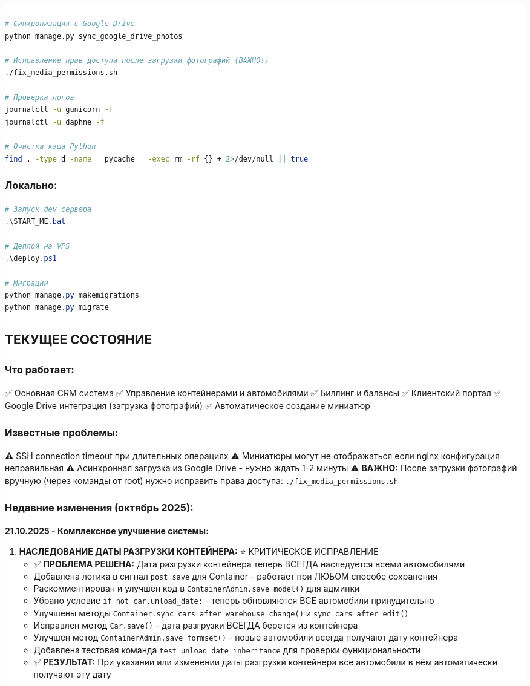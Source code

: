 ```bash

# Синхронизация с Google Drive
python manage.py sync_google_drive_photos

# Исправление прав доступа после загрузки фотографий (ВАЖНО!)
./fix_media_permissions.sh

# Проверка логов
journalctl -u gunicorn -f
journalctl -u daphne -f

# Очистка кэша Python
find . -type d -name __pycache__ -exec rm -rf {} + 2>/dev/null || true
```

### Локально:
```powershell
# Запуск dev сервера
.\START_ME.bat

# Деплой на VPS
.\deploy.ps1

# Миграции
python manage.py makemigrations
python manage.py migrate
```

## ТЕКУЩЕЕ СОСТОЯНИЕ

### Что работает:
✅ Основная CRM система
✅ Управление контейнерами и автомобилями
✅ Биллинг и балансы
✅ Клиентский портал
✅ Google Drive интеграция (загрузка фотографий)
✅ Автоматическое создание миниатюр

### Известные проблемы:
⚠️ SSH connection timeout при длительных операциях
⚠️ Миниатюры могут не отображаться если nginx конфигурация неправильная
⚠️ Асинхронная загрузка из Google Drive - нужно ждать 1-2 минуты
⚠️ **ВАЖНО:** После загрузки фотографий вручную (через команды от root) нужно исправить права доступа: `./fix_media_permissions.sh`

### Недавние изменения (октябрь 2025):

**21.10.2025 - Комплексное улучшение системы:**

1. **НАСЛЕДОВАНИЕ ДАТЫ РАЗГРУЗКИ КОНТЕЙНЕРА:** ⭐ КРИТИЧЕСКОЕ ИСПРАВЛЕНИЕ
   - ✅ **ПРОБЛЕМА РЕШЕНА:** Дата разгрузки контейнера теперь ВСЕГДА наследуется всеми автомобилями
   - Добавлена логика в сигнал `post_save` для Container - работает при ЛЮБОМ способе сохранения
   - Раскомментирован и улучшен код в `ContainerAdmin.save_model()` для админки
   - Убрано условие `if not car.unload_date:` - теперь обновляются ВСЕ автомобили принудительно
   - Улучшены методы `Container.sync_cars_after_warehouse_change()` и `sync_cars_after_edit()`
   - Исправлен метод `Car.save()` - дата разгрузки ВСЕГДА берется из контейнера
   - Улучшен метод `ContainerAdmin.save_formset()` - новые автомобили всегда получают дату контейнера
   - Добавлена тестовая команда `test_unload_date_inheritance` для проверки функциональности
   - ✅ **РЕЗУЛЬТАТ:** При указании или изменении даты разгрузки контейнера все автомобили в нём автоматически получают эту дату

